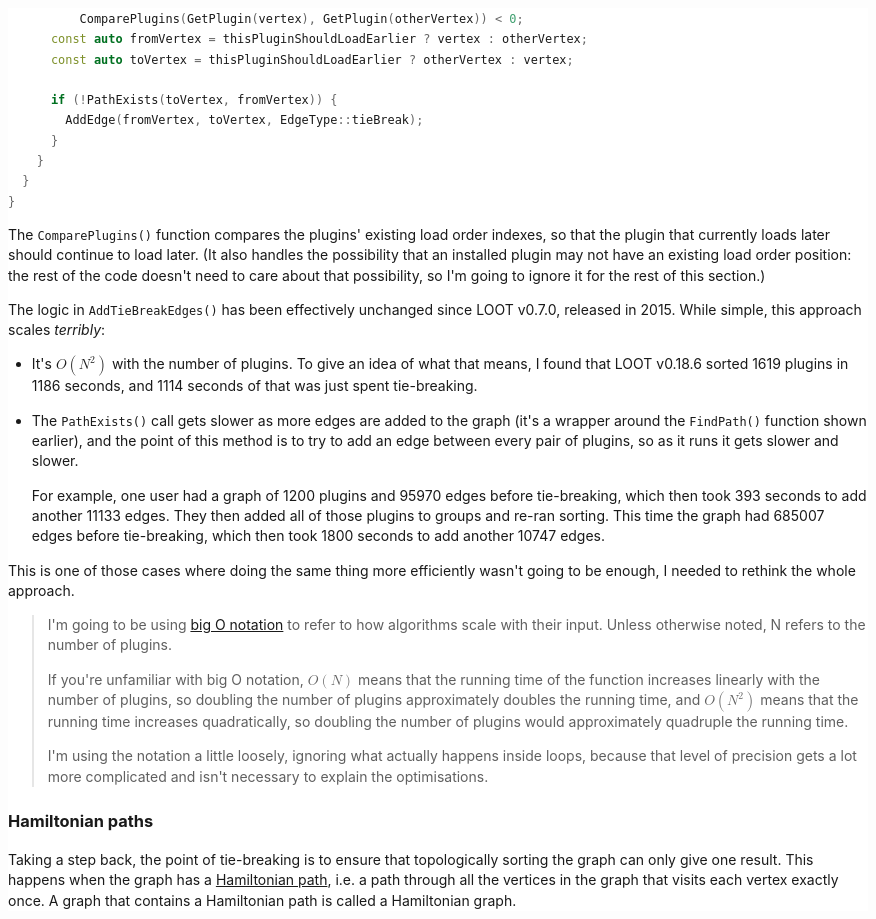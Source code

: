 ```c++
          ComparePlugins(GetPlugin(vertex), GetPlugin(otherVertex)) < 0;
      const auto fromVertex = thisPluginShouldLoadEarlier ? vertex : otherVertex;
      const auto toVertex = thisPluginShouldLoadEarlier ? otherVertex : vertex;

      if (!PathExists(toVertex, fromVertex)) {
        AddEdge(fromVertex, toVertex, EdgeType::tieBreak);
      }
    }
  }
}
```

The `ComparePlugins()` function compares the plugins' existing load order indexes, so that the plugin that currently loads later should continue to load later. (It also handles the possibility that an installed plugin may not have an existing load order position: the rest of the code doesn't need to care about that possibility, so I'm going to ignore it for the rest of this section.)

The logic in `AddTieBreakEdges()` has been effectively unchanged since LOOT v0.7.0, released in 2015. While simple, this approach scales *terribly*:

* It's <math><mi>O</mi><mo>(</mo><msup><mi>N</mi><mn>2</mn></msup><mo>)</mo></math> with the number of plugins. To give an idea of what that means, I found that LOOT v0.18.6 sorted 1619 plugins in 1186 seconds, and 1114 seconds of that was just spent tie-breaking.
* The `PathExists()` call gets slower as more edges are added to the graph (it's a wrapper around the `FindPath()` function shown earlier), and the point of this method is to try to add an edge between every pair of plugins, so as it runs it gets slower and slower.

  For example, one user had a graph of 1200 plugins and 95970 edges before tie-breaking, which then took 393 seconds to add another 11133 edges. They then added all of those plugins to groups and re-ran sorting. This time the graph had 685007 edges before tie-breaking, which then took 1800 seconds to add another 10747 edges.

This is one of those cases where doing the same thing more efficiently wasn't going to be enough, I needed to rethink the whole approach.

> I'm going to be using [big O notation](https://en.wikipedia.org/wiki/Big_O_notation) to refer to how algorithms scale with their input. Unless otherwise noted, N refers to the number of plugins.
>
> If you're unfamiliar with big O notation, <math><mi>O</mi><mo>(</mo><mi>N</mi><mo>)</mo></math> means that the running time of the function increases linearly with the number of plugins, so doubling the number of plugins approximately doubles the running time, and <math><mi>O</mi><mo>(</mo><msup><mi>N</mi><mn>2</mn></msup><mo>)</mo></math> means that the running time increases quadratically, so doubling the number of plugins would approximately quadruple the running time.
>
> I'm using the notation a little loosely, ignoring what actually happens inside loops, because that level of precision gets a lot more complicated and isn't necessary to explain the optimisations.

### Hamiltonian paths

Taking a step back, the point of tie-breaking is to ensure that topologically sorting the graph can only give one result. This happens when the graph has a [Hamiltonian path](https://en.wikipedia.org/wiki/Hamiltonian_path), i.e. a path through all the vertices in the graph that visits each vertex exactly once. A graph that contains a Hamiltonian path is called a Hamiltonian graph.
